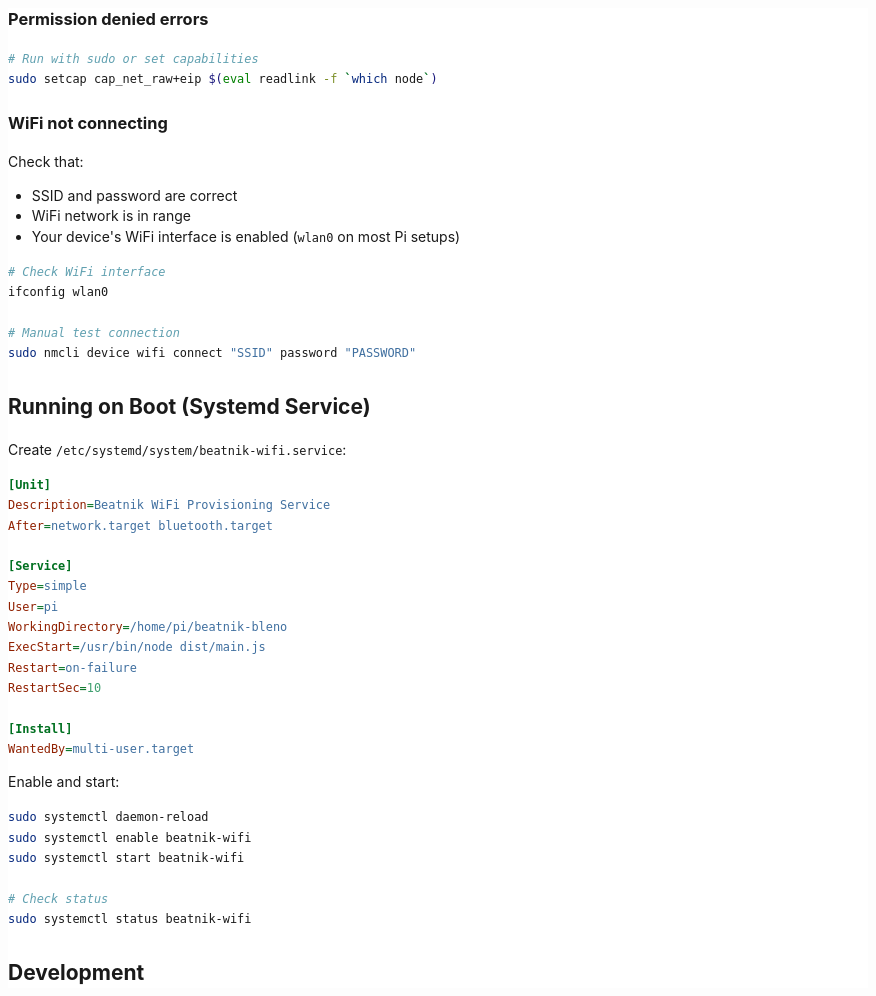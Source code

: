 ### Permission denied errors
```bash
# Run with sudo or set capabilities
sudo setcap cap_net_raw+eip $(eval readlink -f `which node`)
```

### WiFi not connecting

Check that:
- SSID and password are correct
- WiFi network is in range
- Your device's WiFi interface is enabled (`wlan0` on most Pi setups)

```bash
# Check WiFi interface
ifconfig wlan0

# Manual test connection
sudo nmcli device wifi connect "SSID" password "PASSWORD"
```

## Running on Boot (Systemd Service)

Create `/etc/systemd/system/beatnik-wifi.service`:

```ini
[Unit]
Description=Beatnik WiFi Provisioning Service
After=network.target bluetooth.target

[Service]
Type=simple
User=pi
WorkingDirectory=/home/pi/beatnik-bleno
ExecStart=/usr/bin/node dist/main.js
Restart=on-failure
RestartSec=10

[Install]
WantedBy=multi-user.target
```

Enable and start:

```bash
sudo systemctl daemon-reload
sudo systemctl enable beatnik-wifi
sudo systemctl start beatnik-wifi

# Check status
sudo systemctl status beatnik-wifi
```

## Development
